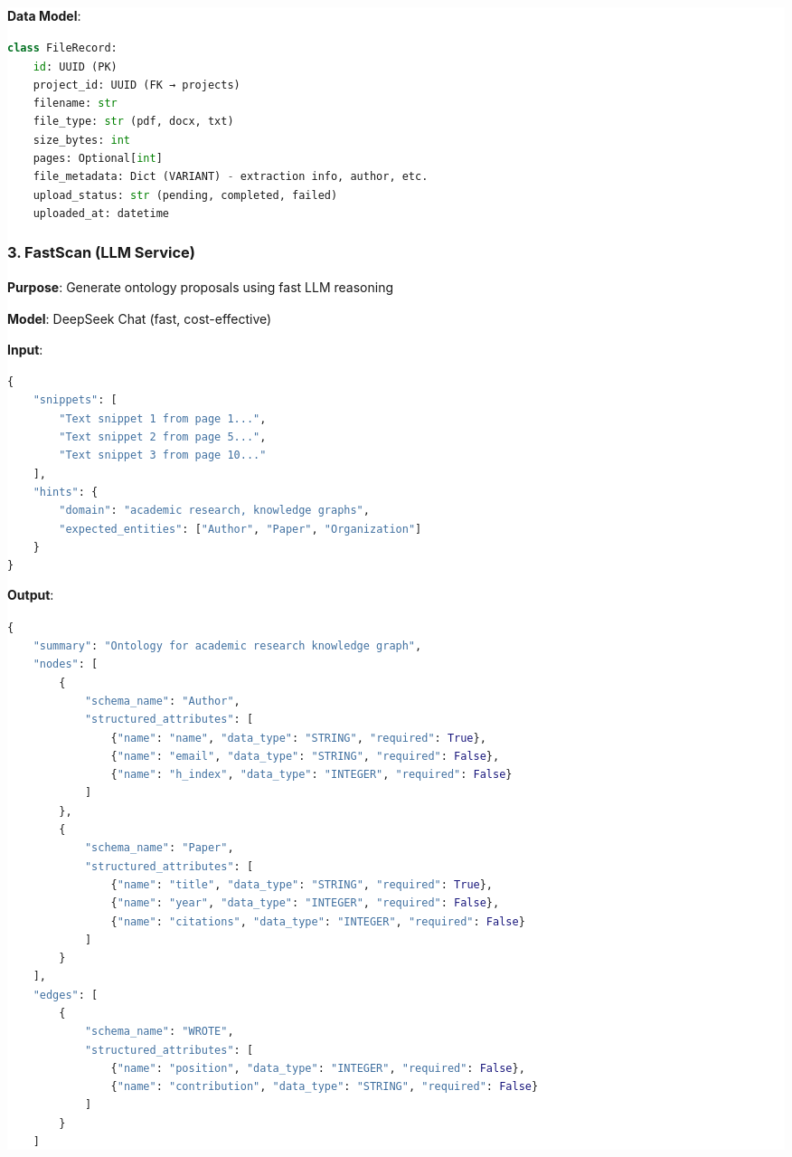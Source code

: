 **Data Model**:
```python
class FileRecord:
    id: UUID (PK)
    project_id: UUID (FK → projects)
    filename: str
    file_type: str (pdf, docx, txt)
    size_bytes: int
    pages: Optional[int]
    file_metadata: Dict (VARIANT) - extraction info, author, etc.
    upload_status: str (pending, completed, failed)
    uploaded_at: datetime
```

### 3. FastScan (LLM Service)

**Purpose**: Generate ontology proposals using fast LLM reasoning

**Model**: DeepSeek Chat (fast, cost-effective)

**Input**:
```python
{
    "snippets": [
        "Text snippet 1 from page 1...",
        "Text snippet 2 from page 5...",
        "Text snippet 3 from page 10..."
    ],
    "hints": {
        "domain": "academic research, knowledge graphs",
        "expected_entities": ["Author", "Paper", "Organization"]
    }
}
```

**Output**:
```python
{
    "summary": "Ontology for academic research knowledge graph",
    "nodes": [
        {
            "schema_name": "Author",
            "structured_attributes": [
                {"name": "name", "data_type": "STRING", "required": True},
                {"name": "email", "data_type": "STRING", "required": False},
                {"name": "h_index", "data_type": "INTEGER", "required": False}
            ]
        },
        {
            "schema_name": "Paper",
            "structured_attributes": [
                {"name": "title", "data_type": "STRING", "required": True},
                {"name": "year", "data_type": "INTEGER", "required": False},
                {"name": "citations", "data_type": "INTEGER", "required": False}
            ]
        }
    ],
    "edges": [
        {
            "schema_name": "WROTE",
            "structured_attributes": [
                {"name": "position", "data_type": "INTEGER", "required": False},
                {"name": "contribution", "data_type": "STRING", "required": False}
            ]
        }
    ]
```